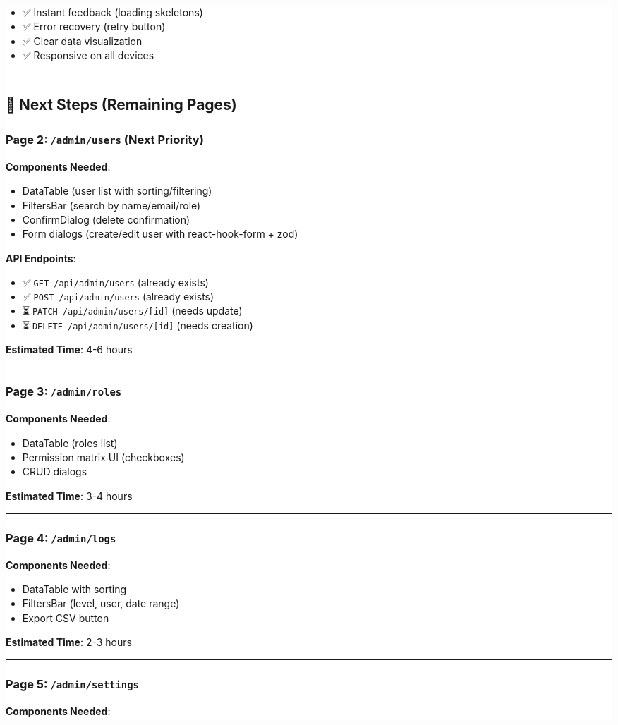 - ✅ Instant feedback (loading skeletons)
- ✅ Error recovery (retry button)
- ✅ Clear data visualization
- ✅ Responsive on all devices

---

## 🚀 Next Steps (Remaining Pages)

### Page 2: `/admin/users` (Next Priority)

**Components Needed**:

- DataTable (user list with sorting/filtering)
- FiltersBar (search by name/email/role)
- ConfirmDialog (delete confirmation)
- Form dialogs (create/edit user with react-hook-form + zod)

**API Endpoints**:

- ✅ `GET /api/admin/users` (already exists)
- ✅ `POST /api/admin/users` (already exists)
- ⏳ `PATCH /api/admin/users/[id]` (needs update)
- ⏳ `DELETE /api/admin/users/[id]` (needs creation)

**Estimated Time**: 4-6 hours

---

### Page 3: `/admin/roles`

**Components Needed**:

- DataTable (roles list)
- Permission matrix UI (checkboxes)
- CRUD dialogs

**Estimated Time**: 3-4 hours

---

### Page 4: `/admin/logs`

**Components Needed**:

- DataTable with sorting
- FiltersBar (level, user, date range)
- Export CSV button

**Estimated Time**: 2-3 hours

---

### Page 5: `/admin/settings`

**Components Needed**:
